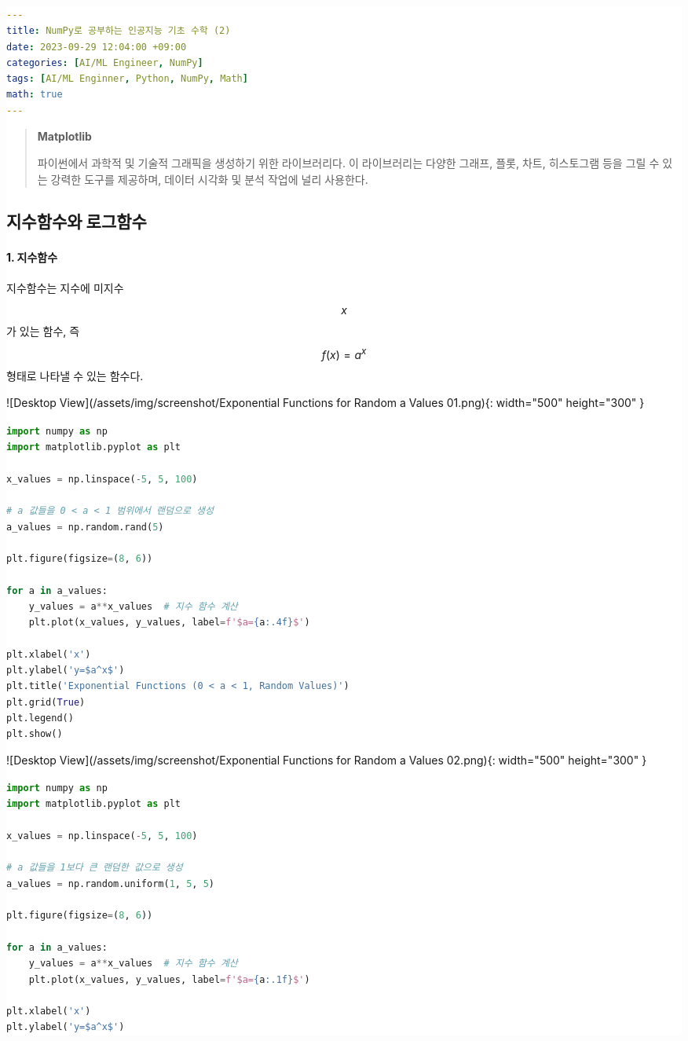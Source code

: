 ```yaml
---
title: NumPy로 공부하는 인공지능 기초 수학 (2)
date: 2023-09-29 12:04:00 +09:00
categories: [AI/ML Engineer, NumPy]
tags: [AI/ML Enginner, Python, NumPy, Math]
math: true
---
```


> **Matplotlib**
>
> 파이썬에서 과학적 및 기술적 그래픽을 생성하기 위한 라이브러리다. 이 라이브러리는 다양한 그래프, 플롯, 차트, 히스토그램 등을 그릴 수 있는
> 강력한 도구를 제공하며, 데이터 시각화 및 분석 작업에 널리 사용한다.

## **지수함수와 로그함수**
#### 1. 지수함수

지수함수는 지수에 미지수 $$x$$가 있는 함수, 즉 $$ f(x) = a^x$$ 형태로 나타낼 수 있는 함수다.

![Desktop View](/assets/img/screenshot/Exponential Functions for Random a Values 01.png){: width="500" height="300" }

```python
import numpy as np
import matplotlib.pyplot as plt

x_values = np.linspace(-5, 5, 100)

# a 값들을 0 < a < 1 범위에서 랜덤으로 생성
a_values = np.random.rand(5)

plt.figure(figsize=(8, 6))

for a in a_values:
    y_values = a**x_values  # 지수 함수 계산
    plt.plot(x_values, y_values, label=f'$a={a:.4f}$')

plt.xlabel('x')
plt.ylabel('y=$a^x$')
plt.title('Exponential Functions (0 < a < 1, Random Values)')
plt.grid(True)
plt.legend()
plt.show()
```

![Desktop View](/assets/img/screenshot/Exponential Functions for Random a Values 02.png){: width="500" height="300" }

```python
import numpy as np
import matplotlib.pyplot as plt

x_values = np.linspace(-5, 5, 100)

# a 값들을 1보다 큰 랜덤한 값으로 생성
a_values = np.random.uniform(1, 5, 5)

plt.figure(figsize=(8, 6))

for a in a_values:
    y_values = a**x_values  # 지수 함수 계산
    plt.plot(x_values, y_values, label=f'$a={a:.1f}$')

plt.xlabel('x')
plt.ylabel('y=$a^x$')
```